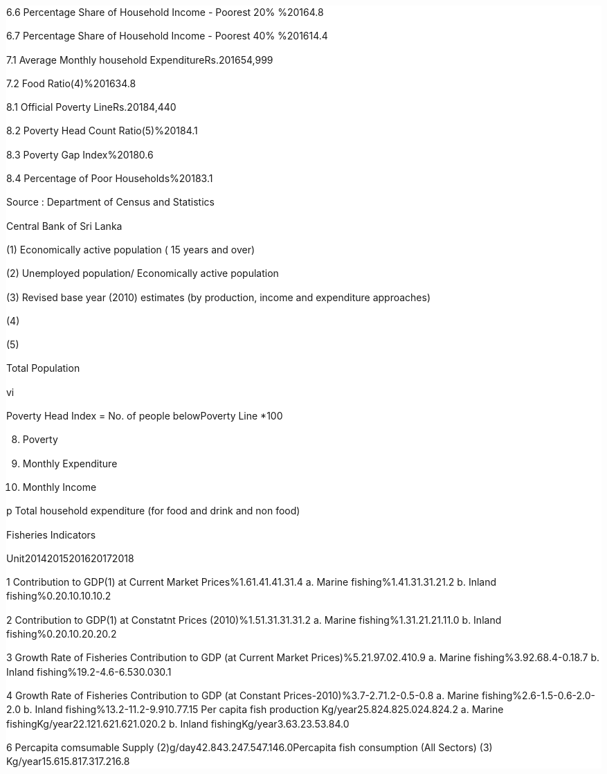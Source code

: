 6.6 Percentage Share of Household Income - Poorest 20% %20164.8

6.7 Percentage Share of Household Income - Poorest 40% %201614.4

7.1 Average Monthly household ExpenditureRs.201654,999

7.2 Food Ratio(4)%201634.8

8.1 Official Poverty LineRs.20184,440

8.2 Poverty Head Count Ratio(5)%20184.1

8.3 Poverty Gap Index%20180.6

8.4 Percentage of Poor Households%20183.1

Source : Department of Census and Statistics

Central Bank of Sri Lanka

(1) Economically active population ( 15 years and over)

(2) Unemployed population/ Economically active population

(3) Revised base year (2010) estimates (by production, income and expenditure approaches)

(4)

(5)

Total Population

vi

Poverty Head Index = No. of people belowPoverty Line *100

8. Poverty

7. Monthly Expenditure

6. Monthly Income

p Total household expenditure (for food and drink and non food)

Fisheries Indicators

Unit20142015201620172018

1 Contribution to GDP(1) at Current Market Prices%1.61.41.41.31.4 a. Marine fishing%1.41.31.31.21.2 b. Inland fishing%0.20.10.10.10.2

2 Contribution to GDP(1) at Constatnt Prices (2010)%1.51.31.31.31.2 a. Marine fishing%1.31.21.21.11.0 b. Inland fishing%0.20.10.20.20.2

3 Growth Rate of Fisheries Contribution to GDP (at Current Market Prices)%5.21.97.02.410.9 a. Marine fishing%3.92.68.4-0.18.7 b. Inland fishing%19.2-4.6-6.530.030.1

4 Growth Rate of Fisheries Contribution to GDP (at Constant Prices-2010)%3.7-2.71.2-0.5-0.8 a. Marine fishing%2.6-1.5-0.6-2.0-2.0 b. Inland fishing%13.2-11.2-9.910.77.15 Per capita fish production Kg/year25.824.825.024.824.2 a. Marine fishingKg/year22.121.621.621.020.2 b. Inland fishingKg/year3.63.23.53.84.0

6 Percapita comsumable Supply (2)g/day42.843.247.547.146.0Percapita fish consumption (All Sectors) (3) Kg/year15.615.817.317.216.8
